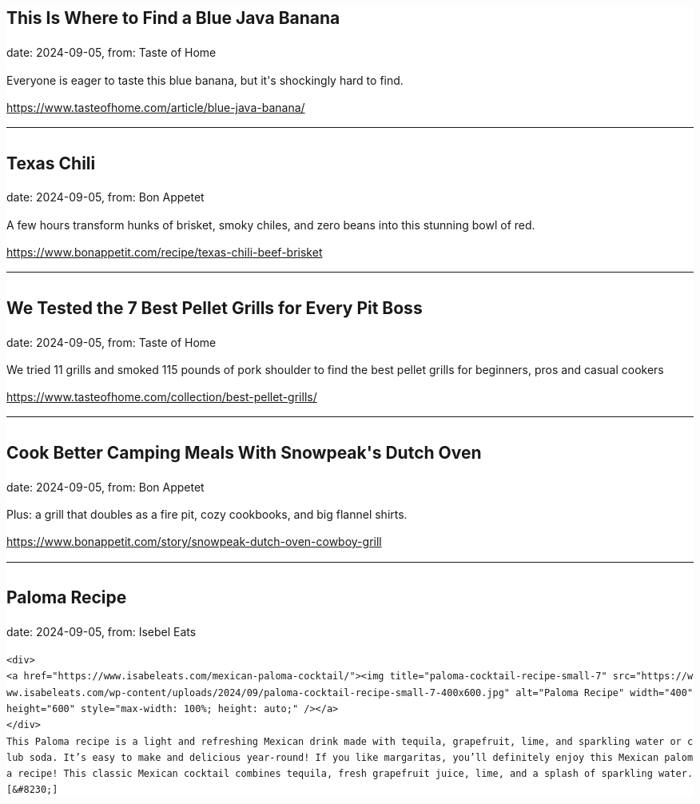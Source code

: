 
## This Is Where to Find a Blue Java Banana

date: 2024-09-05, from: Taste of Home

Everyone is eager to taste this blue banana, but it's shockingly hard to find. 

<https://www.tasteofhome.com/article/blue-java-banana/>

---

## Texas Chili

date: 2024-09-05, from: Bon Appetet

A few hours transform hunks of brisket, smoky chiles, and zero beans into this stunning bowl of red. 

<https://www.bonappetit.com/recipe/texas-chili-beef-brisket>

---

## We Tested the 7 Best Pellet Grills for Every Pit Boss

date: 2024-09-05, from: Taste of Home

We tried 11 grills and smoked 115 pounds of pork shoulder to find the best pellet grills for beginners, pros and casual cookers 

<https://www.tasteofhome.com/collection/best-pellet-grills/>

---

## Cook Better Camping Meals With Snowpeak's Dutch Oven

date: 2024-09-05, from: Bon Appetet

Plus: a grill that doubles as a fire pit, cozy cookbooks, and big flannel shirts. 

<https://www.bonappetit.com/story/snowpeak-dutch-oven-cowboy-grill>

---

## Paloma Recipe

date: 2024-09-05, from: Isebel Eats


	<div>
	<a href="https://www.isabeleats.com/mexican-paloma-cocktail/"><img title="paloma-cocktail-recipe-small-7" src="https://www.isabeleats.com/wp-content/uploads/2024/09/paloma-cocktail-recipe-small-7-400x600.jpg" alt="Paloma Recipe" width="400" height="600" style="max-width: 100%; height: auto;" /></a>
	</div>
	This Paloma recipe is a light and refreshing Mexican drink made with tequila, grapefruit, lime, and sparkling water or club soda. It’s easy to make and delicious year-round! If you like margaritas, you’ll definitely enjoy this Mexican paloma recipe! This classic Mexican cocktail combines tequila, fresh grapefruit juice, lime, and a splash of sparkling water. [&#8230;] 
